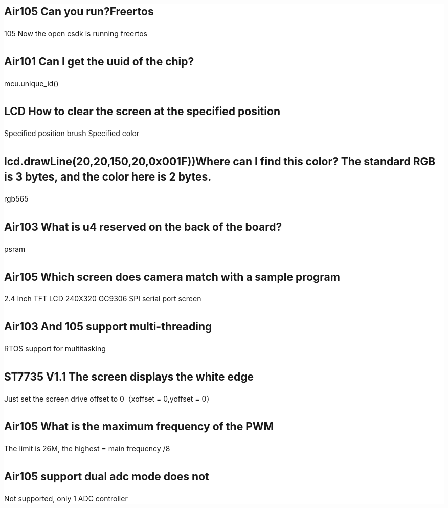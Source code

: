 ## Air105 Can you run?Freertos
105 Now the open csdk is running freertos

## Air101 Can I get the uuid of the chip?
mcu.unique_id()

## LCD How to clear the screen at the specified position 
Specified position brush Specified color

## lcd.drawLine(20,20,150,20,0x001F))Where can I find this color? The standard RGB is 3 bytes, and the color here is 2 bytes.
rgb565 

## Air103 What is u4 reserved on the back of the board?
psram

## Air105 Which screen does camera match with a sample program
2.4 Inch TFT LCD 240X320 GC9306 SPI serial port screen

## Air103 And 105 support multi-threading
RTOS support for multitasking

## ST7735 V1.1 The screen displays the white edge
Just set the screen drive offset to 0（xoffset = 0,yoffset = 0）

## Air105 What is the maximum frequency of the PWM
The limit is 26M, the highest = main frequency /8

## Air105 support dual adc mode does not
Not supported, only 1 ADC controller
